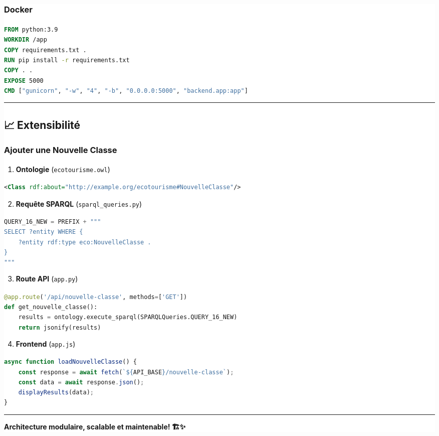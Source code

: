 ### Docker
```dockerfile
FROM python:3.9
WORKDIR /app
COPY requirements.txt .
RUN pip install -r requirements.txt
COPY . .
EXPOSE 5000
CMD ["gunicorn", "-w", "4", "-b", "0.0.0.0:5000", "backend.app:app"]
```

---

## 📈 Extensibilité

### Ajouter une Nouvelle Classe

1. **Ontologie** (`ecotourisme.owl`)
```xml
<Class rdf:about="http://example.org/ecotourisme#NouvelleClasse"/>
```

2. **Requête SPARQL** (`sparql_queries.py`)
```python
QUERY_16_NEW = PREFIX + """
SELECT ?entity WHERE {
    ?entity rdf:type eco:NouvelleClasse .
}
"""
```

3. **Route API** (`app.py`)
```python
@app.route('/api/nouvelle-classe', methods=['GET'])
def get_nouvelle_classe():
    results = ontology.execute_sparql(SPARQLQueries.QUERY_16_NEW)
    return jsonify(results)
```

4. **Frontend** (`app.js`)
```javascript
async function loadNouvelleClasse() {
    const response = await fetch(`${API_BASE}/nouvelle-classe`);
    const data = await response.json();
    displayResults(data);
}
```

---

**Architecture modulaire, scalable et maintenable! 🏗️✨**
